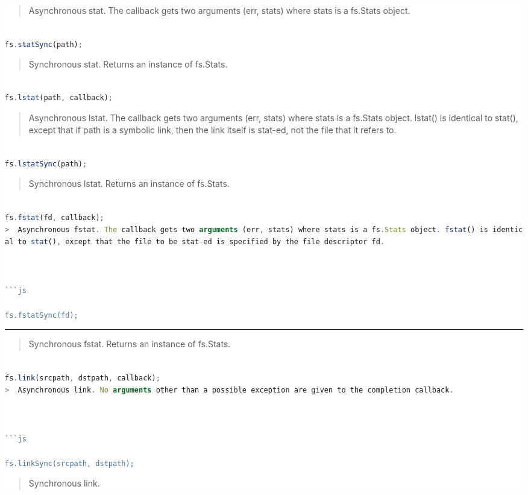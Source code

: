 >  Asynchronous stat. The callback gets two arguments (err, stats) where stats is a fs.Stats object.



```js

fs.statSync(path);      

```

>  Synchronous stat. Returns an instance of fs.Stats.



```js

fs.lstat(path, callback);


```

>  Asynchronous lstat. The callback gets two arguments (err, stats) where stats is a fs.Stats object. lstat() is identical to stat(), except that if path is a symbolic link, then the link itself is stat-ed, not the file that it refers to.



```js

fs.lstatSync(path);


```

>  Synchronous lstat. Returns an instance of fs.Stats.



```js

fs.fstat(fd, callback); 
>  Asynchronous fstat. The callback gets two arguments (err, stats) where stats is a fs.Stats object. fstat() is identical to stat(), except that the file to be stat-ed is specified by the file descriptor fd.



```js

fs.fstatSync(fd);       
```
---
>  Synchronous fstat. Returns an instance of fs.Stats.



```js

fs.link(srcpath, dstpath, callback);             
>  Asynchronous link. No arguments other than a possible exception are given to the completion callback.



```js

fs.linkSync(srcpath, dstpath);               

```    
>  Synchronous link.

